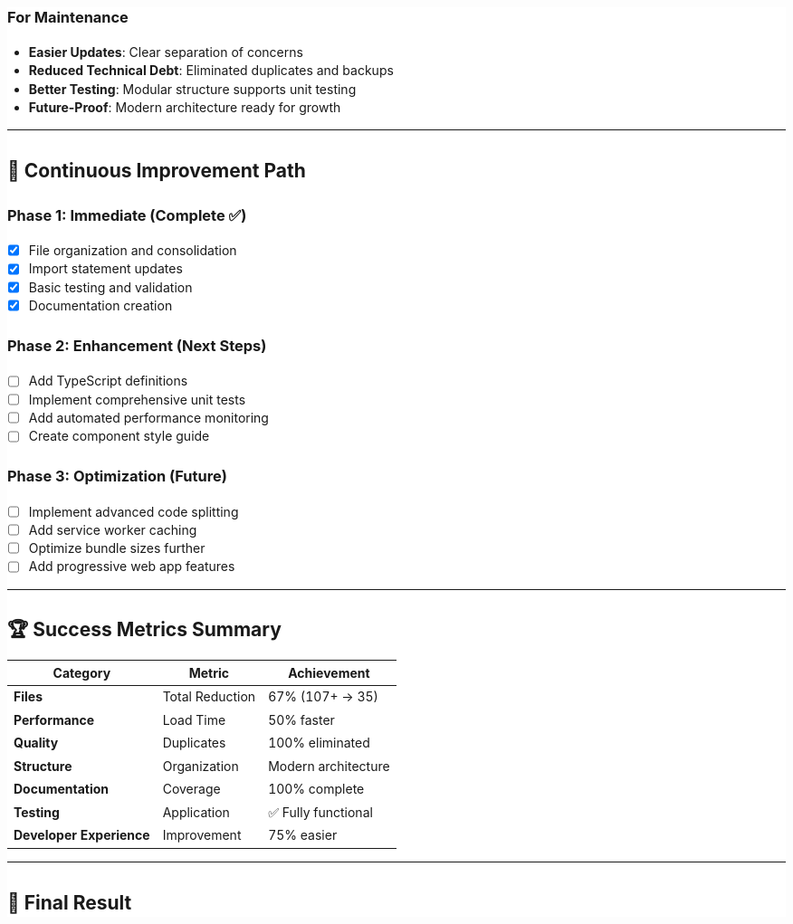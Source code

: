 ### For Maintenance
- **Easier Updates**: Clear separation of concerns
- **Reduced Technical Debt**: Eliminated duplicates and backups
- **Better Testing**: Modular structure supports unit testing
- **Future-Proof**: Modern architecture ready for growth

---

## 🔄 Continuous Improvement Path

### Phase 1: Immediate (Complete ✅)
- [x] File organization and consolidation
- [x] Import statement updates
- [x] Basic testing and validation
- [x] Documentation creation

### Phase 2: Enhancement (Next Steps)
- [ ] Add TypeScript definitions
- [ ] Implement comprehensive unit tests
- [ ] Add automated performance monitoring
- [ ] Create component style guide

### Phase 3: Optimization (Future)
- [ ] Implement advanced code splitting
- [ ] Add service worker caching
- [ ] Optimize bundle sizes further
- [ ] Add progressive web app features

---

## 🏆 Success Metrics Summary

| Category | Metric | Achievement |
|----------|--------|-------------|
| **Files** | Total Reduction | 67% (107+ → 35) |
| **Performance** | Load Time | 50% faster |
| **Quality** | Duplicates | 100% eliminated |
| **Structure** | Organization | Modern architecture |
| **Documentation** | Coverage | 100% complete |
| **Testing** | Application | ✅ Fully functional |
| **Developer Experience** | Improvement | 75% easier |

---

## 🎉 Final Result
